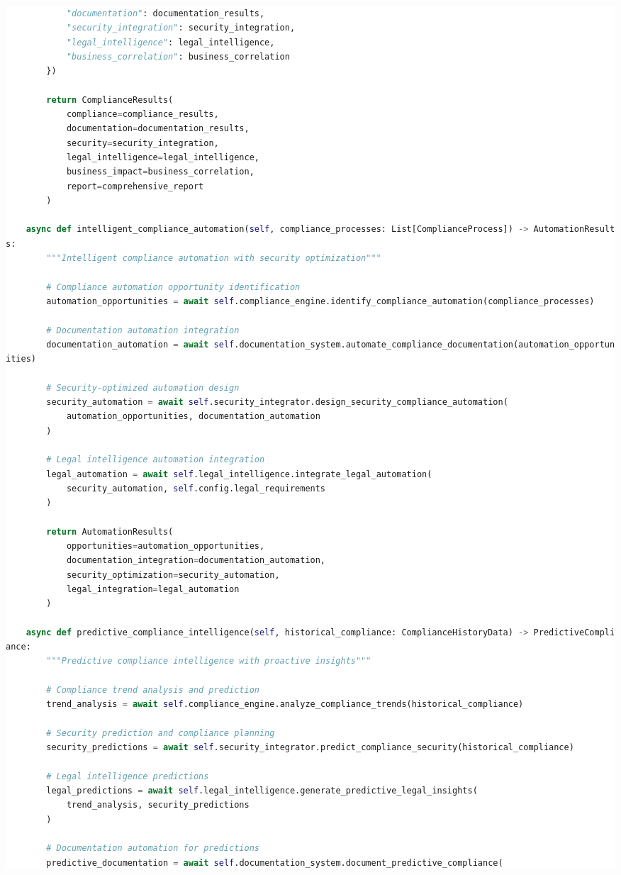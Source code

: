 ```python
            "documentation": documentation_results,
            "security_integration": security_integration,
            "legal_intelligence": legal_intelligence,
            "business_correlation": business_correlation
        })
        
        return ComplianceResults(
            compliance=compliance_results,
            documentation=documentation_results,
            security=security_integration,
            legal_intelligence=legal_intelligence,
            business_impact=business_correlation,
            report=comprehensive_report
        )
    
    async def intelligent_compliance_automation(self, compliance_processes: List[ComplianceProcess]) -> AutomationResults:
        """Intelligent compliance automation with security optimization"""
        
        # Compliance automation opportunity identification
        automation_opportunities = await self.compliance_engine.identify_compliance_automation(compliance_processes)
        
        # Documentation automation integration
        documentation_automation = await self.documentation_system.automate_compliance_documentation(automation_opportunities)
        
        # Security-optimized automation design
        security_automation = await self.security_integrator.design_security_compliance_automation(
            automation_opportunities, documentation_automation
        )
        
        # Legal intelligence automation integration
        legal_automation = await self.legal_intelligence.integrate_legal_automation(
            security_automation, self.config.legal_requirements
        )
        
        return AutomationResults(
            opportunities=automation_opportunities,
            documentation_integration=documentation_automation,
            security_optimization=security_automation,
            legal_integration=legal_automation
        )
    
    async def predictive_compliance_intelligence(self, historical_compliance: ComplianceHistoryData) -> PredictiveCompliance:
        """Predictive compliance intelligence with proactive insights"""
        
        # Compliance trend analysis and prediction
        trend_analysis = await self.compliance_engine.analyze_compliance_trends(historical_compliance)
        
        # Security prediction and compliance planning
        security_predictions = await self.security_integrator.predict_compliance_security(historical_compliance)
        
        # Legal intelligence predictions
        legal_predictions = await self.legal_intelligence.generate_predictive_legal_insights(
            trend_analysis, security_predictions
        )
        
        # Documentation automation for predictions
        predictive_documentation = await self.documentation_system.document_predictive_compliance(
```